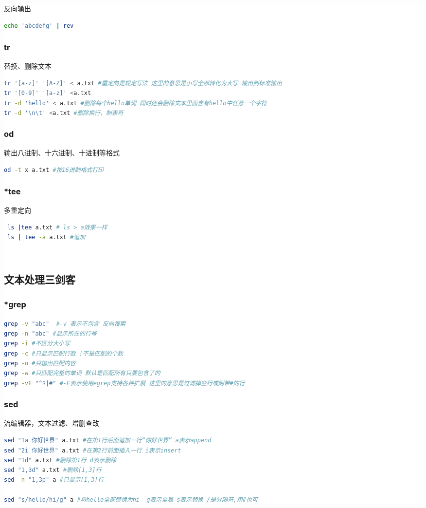 反向输出

```bash
echo 'abcdefg' | rev
```

### tr

替换、删除文本

```bash
tr '[a-z]' '[A-Z]' < a.txt #重定向是规定写法 这里的意思是小写全部转化为大写 输出到标准输出
tr '[0-9]' '[a-z]' <a.txt
tr -d 'hello' < a.txt #删除每个hello单词 同时还会删除文本里面含有hello中任意一个字符
tr -d '\n\t' <a.txt #删除换行、制表符
```

### od

输出八进制、十六进制、十进制等格式

```bash
od -t x a.txt #按16进制格式打印
```

### *tee

多重定向

```bash
 ls |tee a.txt # ls > a效果一样
 ls | tee -a a.txt #追加
```

​    

## 文本处理三剑客

### *grep

```bash
grep -v "abc"  #-v 表示不包含 反向搜索
grep -n "abc" #显示所在的行号
grep -i #不区分大小写
grep -c #只显示匹配行数 !不是匹配的个数
grep -o #只输出匹配内容
grep -w #只匹配完整的单词 默认是匹配所有只要包含了的
grep -vE "^$|#" #-E表示使用egrep支持各种扩展 这里的意思是过滤掉空行或则带#的行
```

### sed

流编辑器，文本过滤、增删查改

```bash
sed "1a 你好世界" a.txt #在第1行后面追加一行“你好世界” a表示append
sed "2i 你好世界" a.txt #在第2行前面插入一行 i表示insert
sed "1d" a.txt #删除第1行 d表示删除
sed "1,3d" a.txt #删除[1,3]行
sed -n "1,3p" a #只显示[1,3]行

sed "s/hello/hi/g" a #将hello全部替换为hi  g表示全局 s表示替换 /是分隔符,用#也可
```
